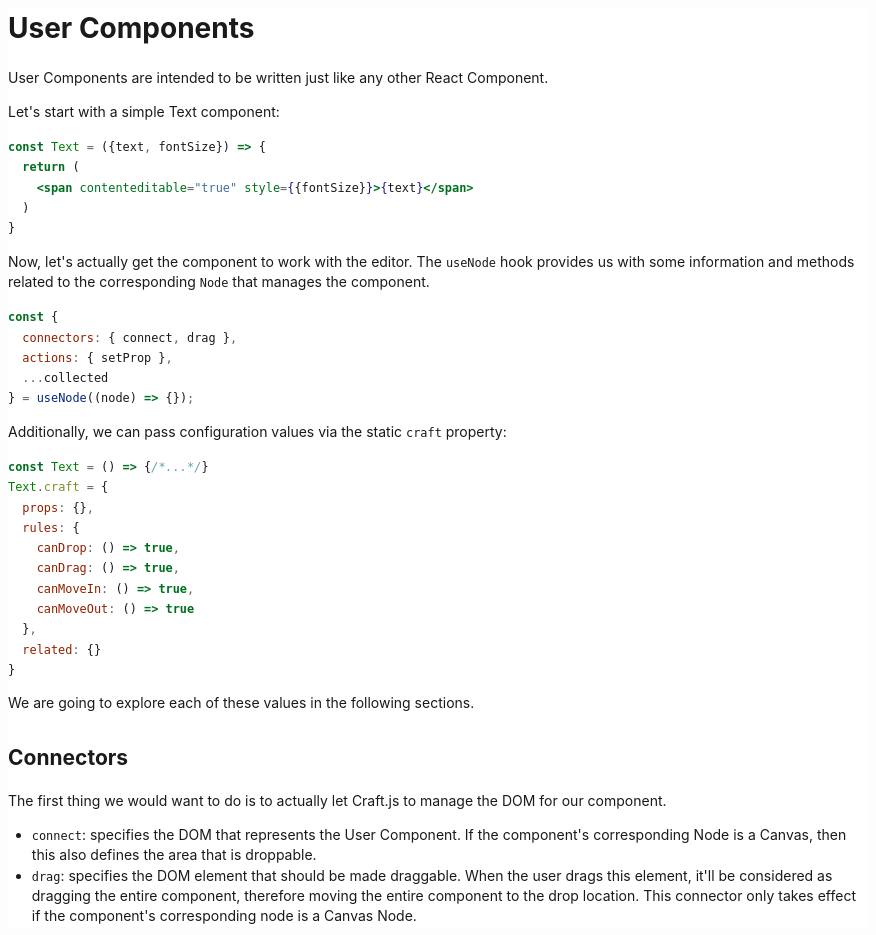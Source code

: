 # User Components

User Components are intended to be written just like any other React Component. 

Let's start with a simple Text component:

```jsx
const Text = ({text, fontSize}) => {
  return (
    <span contenteditable="true" style={{fontSize}}>{text}</span>
  )
}
```

Now, let's actually get the component to work with the editor.
The `useNode` hook provides us with some information and methods related to the corresponding `Node` that manages the component.

```jsx
const { 
  connectors: { connect, drag }, 
  actions: { setProp }, 
  ...collected 
} = useNode((node) => {});
```

Additionally, we can pass configuration values via the static `craft` property:

```jsx
const Text = () => {/*...*/}
Text.craft = {
  props: {},
  rules: {
    canDrop: () => true,
    canDrag: () => true,
    canMoveIn: () => true,
    canMoveOut: () => true
  },
  related: {}
}
```

We are going to explore each of these values in the following sections.

## Connectors

The first thing we would want to do is to actually let Craft.js to manage the DOM for our component. 

- `connect`: specifies the DOM that represents the User Component.  If the component's corresponding Node is a Canvas, then this also defines the area that is droppable.
- `drag`: specifies the DOM element that should be made draggable. When the user drags this element, it'll be considered as dragging the entire component, therefore moving the entire component to the drop location. This connector only takes effect if the component's corresponding node is a Canvas Node.
